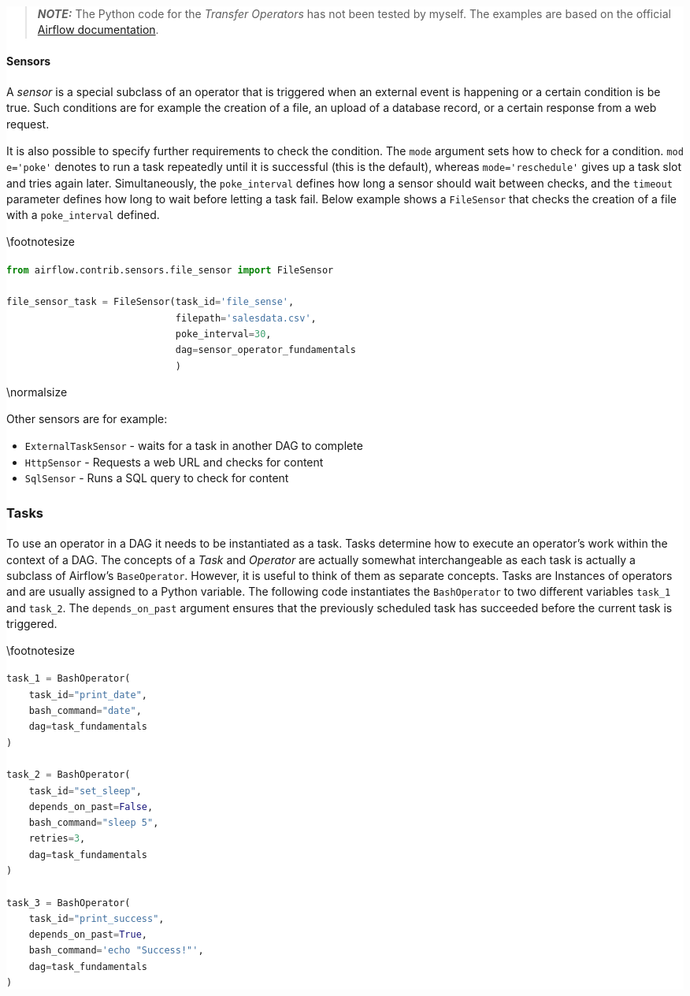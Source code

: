 > **_NOTE:_** The Python code for the *Transfer Operators* has not been tested by myself. The examples are based on the official [Airflow documentation](https://airflow.apache.org/docs/).


#### Sensors

A *sensor* is a special subclass of an operator that is triggered when an external event is happening or a certain condition is be true. Such conditions are for example the creation of a file, an upload of a database record, or a certain response from a web request.

It is also possible to specify further requirements to check the condition. The `mode` argument sets how to check for a condition. `mode='poke'` denotes to run a task repeatedly until it is successful (this is the default), whereas `mode='reschedule'` gives up a task slot and tries again later.
Simultaneously, the `poke_interval` defines how long a sensor should wait between checks, and the `timeout` parameter defines how long to wait before letting a task fail. Below example shows a `FileSensor` that checks the creation of a file with a `poke_interval` defined.

\footnotesize
```python
from airflow.contrib.sensors.file_sensor import FileSensor

file_sensor_task = FileSensor(task_id='file_sense',
                              filepath='salesdata.csv',
                              poke_interval=30,
                              dag=sensor_operator_fundamentals
                              )
```
\normalsize

Other sensors are for example:
* `ExternalTaskSensor` - waits for a task in another DAG to complete
* `HttpSensor` - Requests a web URL and checks for content
* `SqlSensor` - Runs a SQL query to check for content

###  Tasks

To use an operator in a DAG it needs to be instantiated as a task. Tasks determine how to execute an operator’s work within the context of a DAG. The concepts of a *Task* and *Operator* are actually somewhat interchangeable as each task is actually a subclass of Airflow’s `BaseOperator`. However, it is useful to think of them as separate concepts. Tasks are Instances of operators and are usually assigned to a Python variable.
The following code instantiates the `BashOperator` to two different variables `task_1` and `task_2`. The `depends_on_past` argument ensures that the previously scheduled task has succeeded before the current task is triggered.

\footnotesize
```python
task_1 = BashOperator(
    task_id="print_date",
    bash_command="date",
    dag=task_fundamentals
)

task_2 = BashOperator(
    task_id="set_sleep",
    depends_on_past=False,
    bash_command="sleep 5",
    retries=3,
    dag=task_fundamentals
)

task_3 = BashOperator(
    task_id="print_success",
    depends_on_past=True,
    bash_command='echo "Success!"',
    dag=task_fundamentals
)
```